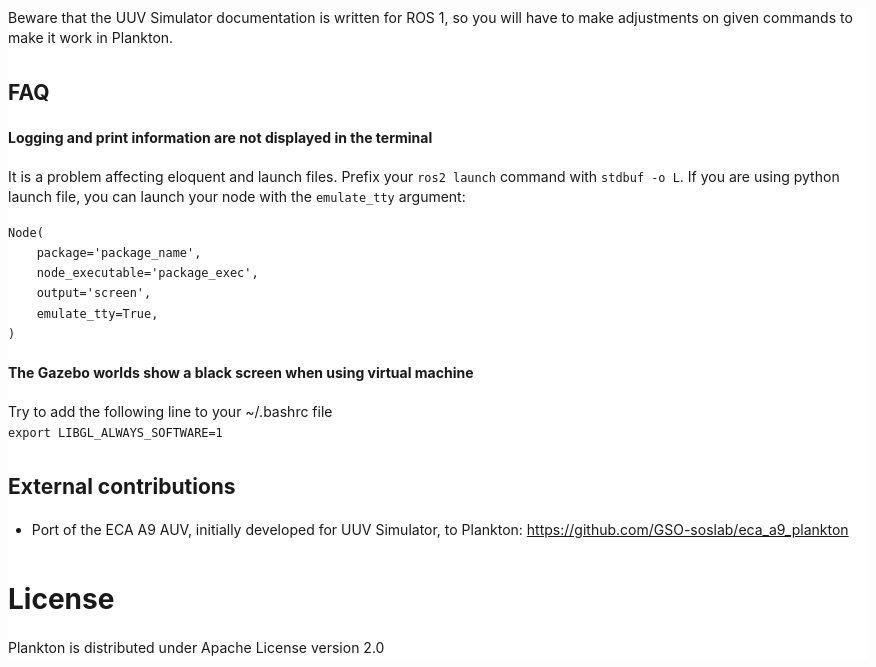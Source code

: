 Beware that the UUV Simulator documentation is written for ROS 1, so you will have to make adjustments on given commands to make it work in Plankton.

## FAQ

#### Logging and print information are not displayed in the terminal  
It is a problem affecting eloquent and launch files. Prefix your `ros2 launch` command with `stdbuf -o L`. If you are using python launch file, you can launch your node with the `emulate_tty` argument:    
```
Node(
    package='package_name',
    node_executable='package_exec',
    output='screen',
    emulate_tty=True,
)
```

#### The Gazebo worlds show a black screen when using virtual machine
Try to add the following line to your ~/.bashrc file     
`export LIBGL_ALWAYS_SOFTWARE=1`

## External contributions

   - Port of the ECA A9 AUV, initially developed for UUV Simulator, to Plankton: https://github.com/GSO-soslab/eca_a9_plankton

# License #
Plankton is distributed under Apache License version 2.0 